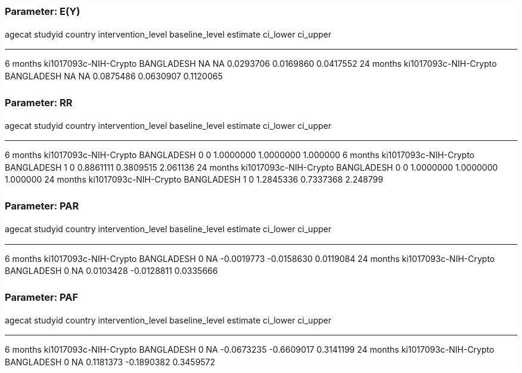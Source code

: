 
### Parameter: E(Y)


agecat      studyid                 country      intervention_level   baseline_level     estimate    ci_lower    ci_upper
----------  ----------------------  -----------  -------------------  ---------------  ----------  ----------  ----------
6 months    ki1017093c-NIH-Crypto   BANGLADESH   NA                   NA                0.0293706   0.0169860   0.0417552
24 months   ki1017093c-NIH-Crypto   BANGLADESH   NA                   NA                0.0875486   0.0630907   0.1120065


### Parameter: RR


agecat      studyid                 country      intervention_level   baseline_level     estimate    ci_lower   ci_upper
----------  ----------------------  -----------  -------------------  ---------------  ----------  ----------  ---------
6 months    ki1017093c-NIH-Crypto   BANGLADESH   0                    0                 1.0000000   1.0000000   1.000000
6 months    ki1017093c-NIH-Crypto   BANGLADESH   1                    0                 0.8861111   0.3809515   2.061136
24 months   ki1017093c-NIH-Crypto   BANGLADESH   0                    0                 1.0000000   1.0000000   1.000000
24 months   ki1017093c-NIH-Crypto   BANGLADESH   1                    0                 1.2845336   0.7337368   2.248799


### Parameter: PAR


agecat      studyid                 country      intervention_level   baseline_level      estimate     ci_lower    ci_upper
----------  ----------------------  -----------  -------------------  ---------------  -----------  -----------  ----------
6 months    ki1017093c-NIH-Crypto   BANGLADESH   0                    NA                -0.0019773   -0.0158630   0.0119084
24 months   ki1017093c-NIH-Crypto   BANGLADESH   0                    NA                 0.0103428   -0.0128811   0.0335666


### Parameter: PAF


agecat      studyid                 country      intervention_level   baseline_level      estimate     ci_lower    ci_upper
----------  ----------------------  -----------  -------------------  ---------------  -----------  -----------  ----------
6 months    ki1017093c-NIH-Crypto   BANGLADESH   0                    NA                -0.0673235   -0.6609017   0.3141199
24 months   ki1017093c-NIH-Crypto   BANGLADESH   0                    NA                 0.1181373   -0.1890382   0.3459572
